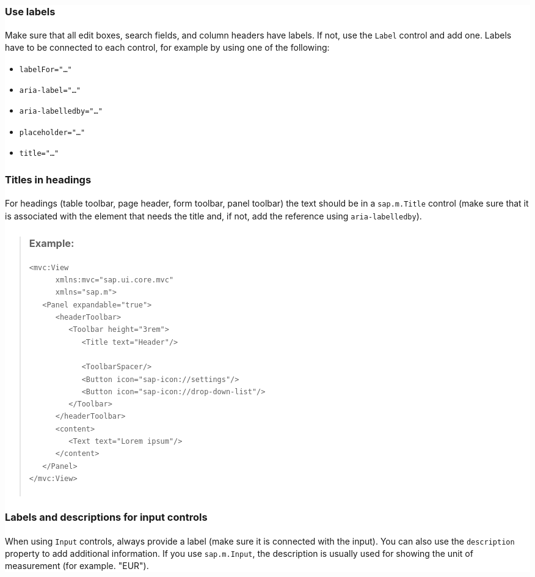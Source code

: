 ### Use labels

Make sure that all edit boxes, search fields, and column headers have labels. If not, use the `Label` control and add one. Labels have to be connected to each control, for example by using one of the following:

-   `labelFor="…"`

-   `aria-label="…"`

-   `aria-labelledby="…"`

-   `placeholder="…"`

-   `title="…"`




### Titles in headings

For headings \(table toolbar, page header, form toolbar, panel toolbar\) the text should be in a `sap.m.Title` control \(make sure that it is associated with the element that needs the title and, if not, add the reference using `aria-labelledby`\).

> ### Example:  
> ```
> <mvc:View
>       xmlns:mvc="sap.ui.core.mvc"
>       xmlns="sap.m">
>    <Panel expandable="true">
>       <headerToolbar>
>          <Toolbar height="3rem">
>             <Title text="Header"/>
> 
>             <ToolbarSpacer/>
>             <Button icon="sap-icon://settings"/>
>             <Button icon="sap-icon://drop-down-list"/>
>          </Toolbar>
>       </headerToolbar>
>       <content>
>          <Text text="Lorem ipsum"/>
>       </content>
>    </Panel>
> </mvc:View>
> 
> 
> ```



### Labels and descriptions for input controls

When using `Input` controls, always provide a label \(make sure it is connected with the input\). You can also use the `description` property to add additional information. If you use `sap.m.Input`, the description is usually used for showing the unit of measurement \(for example. "EUR"\).
